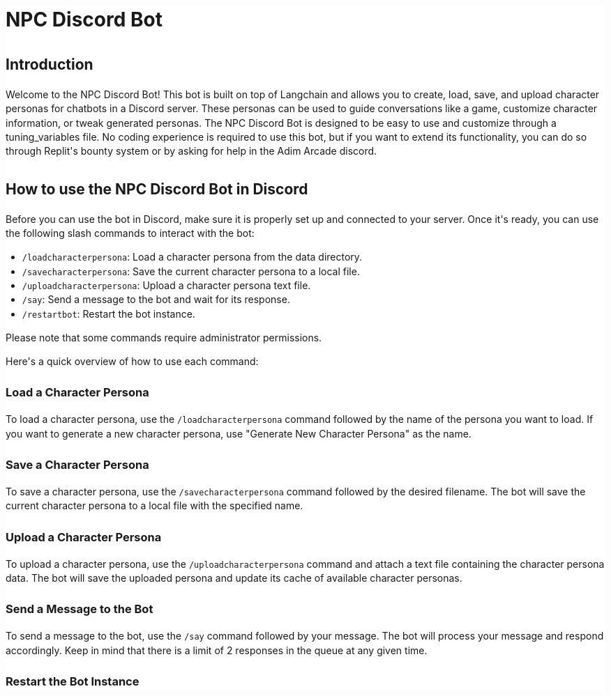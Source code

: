 # NPC Discord Bot

## Introduction

Welcome to the NPC Discord Bot! This bot is built on top of Langchain and allows you to create, load, save, and upload character personas for chatbots in a Discord server. These personas can be used to guide conversations like a game, customize character information, or tweak generated personas. The NPC Discord Bot is designed to be easy to use and customize through a tuning_variables file. No coding experience is required to use this bot, but if you want to extend its functionality, you can do so through Replit's bounty system or by asking for help in the Adim Arcade discord.

## How to use the NPC Discord Bot in Discord

Before you can use the bot in Discord, make sure it is properly set up and connected to your server. Once it's ready, you can use the following slash commands to interact with the bot:

- `/loadcharacterpersona`: Load a character persona from the data directory.
- `/savecharacterpersona`: Save the current character persona to a local file.
- `/uploadcharacterpersona`: Upload a character persona text file.
- `/say`: Send a message to the bot and wait for its response.
- `/restartbot`: Restart the bot instance.

Please note that some commands require administrator permissions.

Here's a quick overview of how to use each command:

### Load a Character Persona

To load a character persona, use the `/loadcharacterpersona` command followed by the name of the persona you want to load. If you want to generate a new character persona, use "Generate New Character Persona" as the name.

### Save a Character Persona

To save a character persona, use the `/savecharacterpersona` command followed by the desired filename. The bot will save the current character persona to a local file with the specified name.

### Upload a Character Persona

To upload a character persona, use the `/uploadcharacterpersona` command and attach a text file containing the character persona data. The bot will save the uploaded persona and update its cache of available character personas.

### Send a Message to the Bot

To send a message to the bot, use the `/say` command followed by your message. The bot will process your message and respond accordingly. Keep in mind that there is a limit of 2 responses in the queue at any given time.

### Restart the Bot Instance
